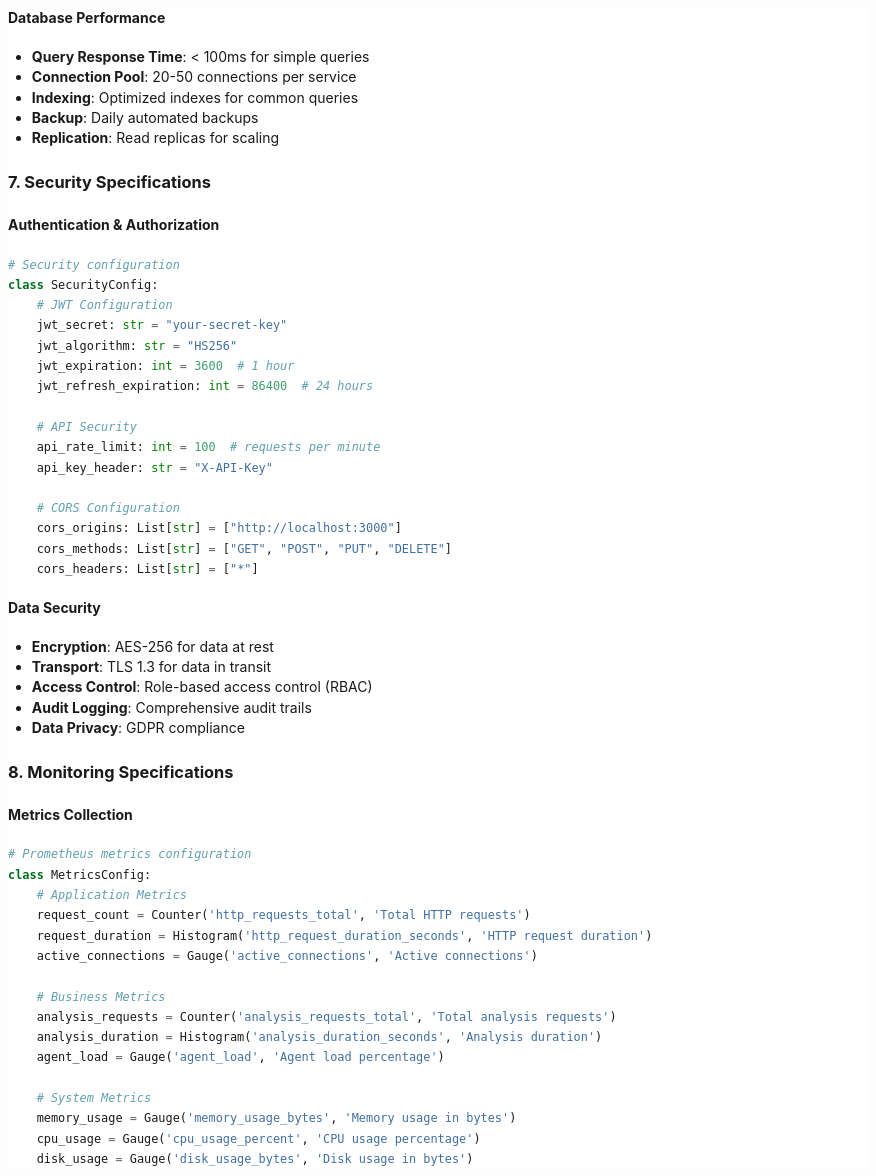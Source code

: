 #### Database Performance
- **Query Response Time**: < 100ms for simple queries
- **Connection Pool**: 20-50 connections per service
- **Indexing**: Optimized indexes for common queries
- **Backup**: Daily automated backups
- **Replication**: Read replicas for scaling

### 7. Security Specifications

#### Authentication & Authorization
```python
# Security configuration
class SecurityConfig:
    # JWT Configuration
    jwt_secret: str = "your-secret-key"
    jwt_algorithm: str = "HS256"
    jwt_expiration: int = 3600  # 1 hour
    jwt_refresh_expiration: int = 86400  # 24 hours
    
    # API Security
    api_rate_limit: int = 100  # requests per minute
    api_key_header: str = "X-API-Key"
    
    # CORS Configuration
    cors_origins: List[str] = ["http://localhost:3000"]
    cors_methods: List[str] = ["GET", "POST", "PUT", "DELETE"]
    cors_headers: List[str] = ["*"]
```

#### Data Security
- **Encryption**: AES-256 for data at rest
- **Transport**: TLS 1.3 for data in transit
- **Access Control**: Role-based access control (RBAC)
- **Audit Logging**: Comprehensive audit trails
- **Data Privacy**: GDPR compliance

### 8. Monitoring Specifications

#### Metrics Collection
```python
# Prometheus metrics configuration
class MetricsConfig:
    # Application Metrics
    request_count = Counter('http_requests_total', 'Total HTTP requests')
    request_duration = Histogram('http_request_duration_seconds', 'HTTP request duration')
    active_connections = Gauge('active_connections', 'Active connections')
    
    # Business Metrics
    analysis_requests = Counter('analysis_requests_total', 'Total analysis requests')
    analysis_duration = Histogram('analysis_duration_seconds', 'Analysis duration')
    agent_load = Gauge('agent_load', 'Agent load percentage')
    
    # System Metrics
    memory_usage = Gauge('memory_usage_bytes', 'Memory usage in bytes')
    cpu_usage = Gauge('cpu_usage_percent', 'CPU usage percentage')
    disk_usage = Gauge('disk_usage_bytes', 'Disk usage in bytes')
```
